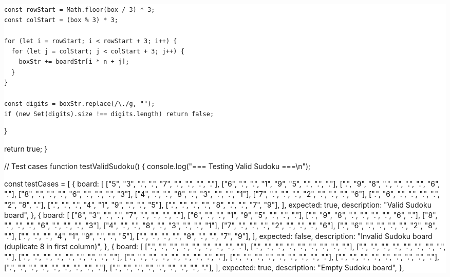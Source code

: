     const rowStart = Math.floor(box / 3) * 3;
    const colStart = (box % 3) * 3;

    for (let i = rowStart; i < rowStart + 3; i++) {
      for (let j = colStart; j < colStart + 3; j++) {
        boxStr += boardStr[i * n + j];
      }
    }

    const digits = boxStr.replace(/\./g, "");
    if (new Set(digits).size !== digits.length) return false;
  }

  return true;
}

// Test cases
function testValidSudoku() {
  console.log("=== Testing Valid Sudoku ===\n");

  const testCases = [
    {
      board: [
        ["5", "3", ".", ".", "7", ".", ".", ".", "."],
        ["6", ".", ".", "1", "9", "5", ".", ".", "."],
        [".", "9", "8", ".", ".", ".", ".", "6", "."],
        ["8", ".", ".", ".", "6", ".", ".", ".", "3"],
        ["4", ".", ".", "8", ".", "3", ".", ".", "1"],
        ["7", ".", ".", ".", "2", ".", ".", ".", "6"],
        [".", "6", ".", ".", ".", ".", "2", "8", "."],
        [".", ".", ".", "4", "1", "9", ".", ".", "5"],
        [".", ".", ".", ".", "8", ".", ".", "7", "9"],
      ],
      expected: true,
      description: "Valid Sudoku board",
    },
    {
      board: [
        ["8", "3", ".", ".", "7", ".", ".", ".", "."],
        ["6", ".", ".", "1", "9", "5", ".", ".", "."],
        [".", "9", "8", ".", ".", ".", ".", "6", "."],
        ["8", ".", ".", ".", "6", ".", ".", ".", "3"],
        ["4", ".", ".", "8", ".", "3", ".", ".", "1"],
        ["7", ".", ".", ".", "2", ".", ".", ".", "6"],
        [".", "6", ".", ".", ".", ".", "2", "8", "."],
        [".", ".", ".", "4", "1", "9", ".", ".", "5"],
        [".", ".", ".", ".", "8", ".", ".", "7", "9"],
      ],
      expected: false,
      description: "Invalid Sudoku board (duplicate 8 in first column)",
    },
    {
      board: [
        [".", ".", ".", ".", ".", ".", ".", ".", "."],
        [".", ".", ".", ".", ".", ".", ".", ".", "."],
        [".", ".", ".", ".", ".", ".", ".", ".", "."],
        [".", ".", ".", ".", ".", ".", ".", ".", "."],
        [".", ".", ".", ".", ".", ".", ".", ".", "."],
        [".", ".", ".", ".", ".", ".", ".", ".", "."],
        [".", ".", ".", ".", ".", ".", ".", ".", "."],
        [".", ".", ".", ".", ".", ".", ".", ".", "."],
        [".", ".", ".", ".", ".", ".", ".", ".", "."],
      ],
      expected: true,
      description: "Empty Sudoku board",
    },